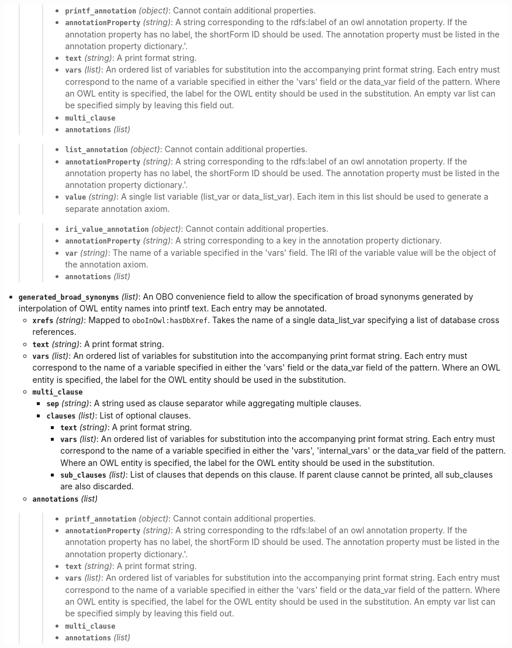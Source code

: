 
>>- **`printf_annotation`** *(object)*: Cannot contain additional properties.
>>  - **`annotationProperty`** *(string)*: A string corresponding to the rdfs:label of an owl annotation property. If the annotation property has no label, the shortForm ID should be used. The annotation property must be listed in the annotation property dictionary.'.
>>  - **`text`** *(string)*: A print format string.
>>  - **`vars`** *(list)*: An ordered list of variables for substitution into the accompanying print format string. Each entry must correspond to the name of a variable specified in either the 'vars' field or the data_var field of the pattern. Where an OWL entity is specified, the label for the OWL entity should be used in the substitution.  An empty var list can be specified simply by leaving this field out.
>>  - **`multi_clause`**
>>  - **`annotations`** *(list)*

>>- **`list_annotation`** *(object)*: Cannot contain additional properties.
>>  - **`annotationProperty`** *(string)*: A string corresponding to the rdfs:label of an owl annotation property. If the annotation property has no label, the shortForm ID should be used. The annotation property must be listed in the annotation property dictionary.'.
>>  - **`value`** *(string)*: A single list variable (list_var or data_list_var).  Each item in this list should be used to generate a separate annotation axiom.

>>- **`iri_value_annotation`** *(object)*: Cannot contain additional properties.
>>  - **`annotationProperty`** *(string)*: A string corresponding to a key in the annotation property dictionary.
>>  - **`var`** *(string)*: The name of a variable specified in the 'vars' field. The IRI of the variable value will be the object of the annotation axiom.
>>  - **`annotations`** *(list)*


- **`generated_broad_synonyms`** *(list)*: An OBO convenience field to allow the specification of broad synonyms generated by interpolation of OWL entity names into printf text. Each entry may be annotated.
   - **`xrefs`** *(string)*: Mapped to `oboInOwl:hasDbXref`.  Takes the name of a single data_list_var specifying a list of database cross references.
   - **`text`** *(string)*: A print format string.
   - **`vars`** *(list)*: An ordered list of variables for substitution into the accompanying print format string. Each entry must correspond to the name of a variable specified in either the 'vars' field or the data_var field of the pattern. Where an OWL entity is specified, the label for the OWL entity should be used in the substitution.
   - **`multi_clause`**
      - **`sep`** *(string)*: A string used as clause separator while aggregating multiple clauses.
      - **`clauses`** *(list)*: List of optional clauses.
        - **`text`** *(string)*: A print format string.
        - **`vars`** *(list)*: An ordered list of variables for substitution into the accompanying print format string. Each entry must correspond to the name of a variable specified in either the 'vars', 'internal_vars' or the data_var field of the pattern. Where an OWL entity is specified, the label for the OWL entity should be used in the substitution.
        - **`sub_clauses`** *(list)*: List of clauses that depends on this clause. If parent clause cannot be printed, all sub_clauses are also discarded.
   - **`annotations`** *(list)*


>>- **`printf_annotation`** *(object)*: Cannot contain additional properties.
>>  - **`annotationProperty`** *(string)*: A string corresponding to the rdfs:label of an owl annotation property. If the annotation property has no label, the shortForm ID should be used. The annotation property must be listed in the annotation property dictionary.'.
>>  - **`text`** *(string)*: A print format string.
>>  - **`vars`** *(list)*: An ordered list of variables for substitution into the accompanying print format string. Each entry must correspond to the name of a variable specified in either the 'vars' field or the data_var field of the pattern. Where an OWL entity is specified, the label for the OWL entity should be used in the substitution.  An empty var list can be specified simply by leaving this field out.
>>  - **`multi_clause`**
>>  - **`annotations`** *(list)*
